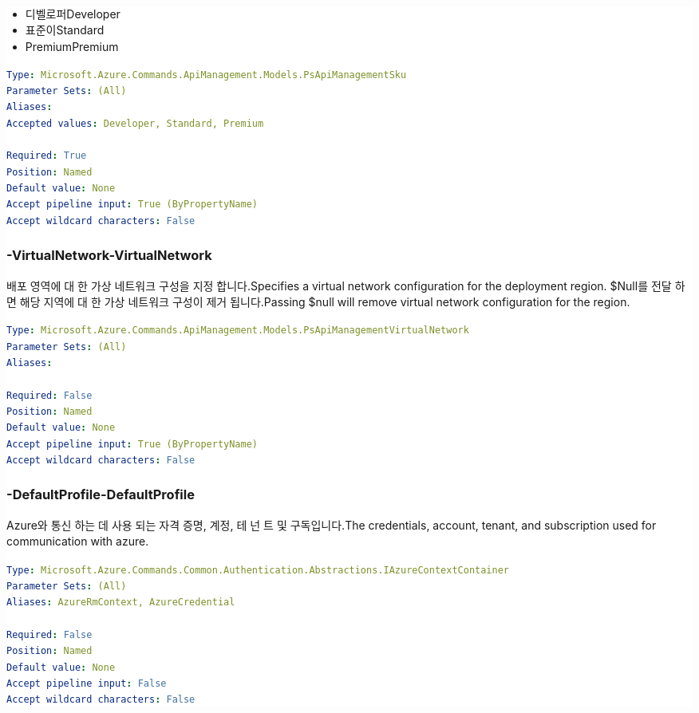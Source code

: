 - <span data-ttu-id="0a4e1-136">디벨로퍼</span><span class="sxs-lookup"><span data-stu-id="0a4e1-136">Developer</span></span>
- <span data-ttu-id="0a4e1-137">표준이</span><span class="sxs-lookup"><span data-stu-id="0a4e1-137">Standard</span></span>
- <span data-ttu-id="0a4e1-138">Premium</span><span class="sxs-lookup"><span data-stu-id="0a4e1-138">Premium</span></span>

```yaml
Type: Microsoft.Azure.Commands.ApiManagement.Models.PsApiManagementSku
Parameter Sets: (All)
Aliases: 
Accepted values: Developer, Standard, Premium

Required: True
Position: Named
Default value: None
Accept pipeline input: True (ByPropertyName)
Accept wildcard characters: False
```

### <span data-ttu-id="0a4e1-139">-VirtualNetwork</span><span class="sxs-lookup"><span data-stu-id="0a4e1-139">-VirtualNetwork</span></span>
<span data-ttu-id="0a4e1-140">배포 영역에 대 한 가상 네트워크 구성을 지정 합니다.</span><span class="sxs-lookup"><span data-stu-id="0a4e1-140">Specifies a virtual network configuration for the deployment region.</span></span>
<span data-ttu-id="0a4e1-141">$Null를 전달 하면 해당 지역에 대 한 가상 네트워크 구성이 제거 됩니다.</span><span class="sxs-lookup"><span data-stu-id="0a4e1-141">Passing $null will remove virtual network configuration for the region.</span></span>

```yaml
Type: Microsoft.Azure.Commands.ApiManagement.Models.PsApiManagementVirtualNetwork
Parameter Sets: (All)
Aliases: 

Required: False
Position: Named
Default value: None
Accept pipeline input: True (ByPropertyName)
Accept wildcard characters: False
```

### <span data-ttu-id="0a4e1-142">-DefaultProfile</span><span class="sxs-lookup"><span data-stu-id="0a4e1-142">-DefaultProfile</span></span>
<span data-ttu-id="0a4e1-143">Azure와 통신 하는 데 사용 되는 자격 증명, 계정, 테 넌 트 및 구독입니다.</span><span class="sxs-lookup"><span data-stu-id="0a4e1-143">The credentials, account, tenant, and subscription used for communication with azure.</span></span>

```yaml
Type: Microsoft.Azure.Commands.Common.Authentication.Abstractions.IAzureContextContainer
Parameter Sets: (All)
Aliases: AzureRmContext, AzureCredential

Required: False
Position: Named
Default value: None
Accept pipeline input: False
Accept wildcard characters: False
```
